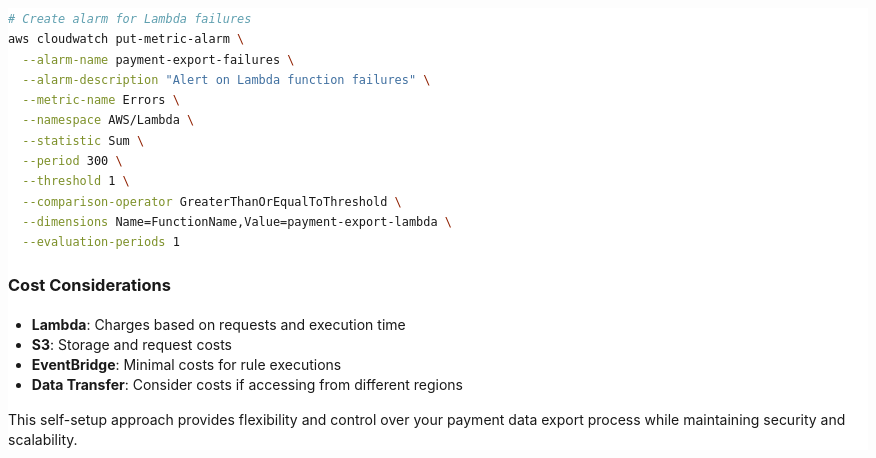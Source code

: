 ```bash
# Create alarm for Lambda failures
aws cloudwatch put-metric-alarm \
  --alarm-name payment-export-failures \
  --alarm-description "Alert on Lambda function failures" \
  --metric-name Errors \
  --namespace AWS/Lambda \
  --statistic Sum \
  --period 300 \
  --threshold 1 \
  --comparison-operator GreaterThanOrEqualToThreshold \
  --dimensions Name=FunctionName,Value=payment-export-lambda \
  --evaluation-periods 1
```

### Cost Considerations

- **Lambda**: Charges based on requests and execution time
- **S3**: Storage and request costs
- **EventBridge**: Minimal costs for rule executions
- **Data Transfer**: Consider costs if accessing from different regions

This self-setup approach provides flexibility and control over your payment data export process while maintaining security and scalability.
